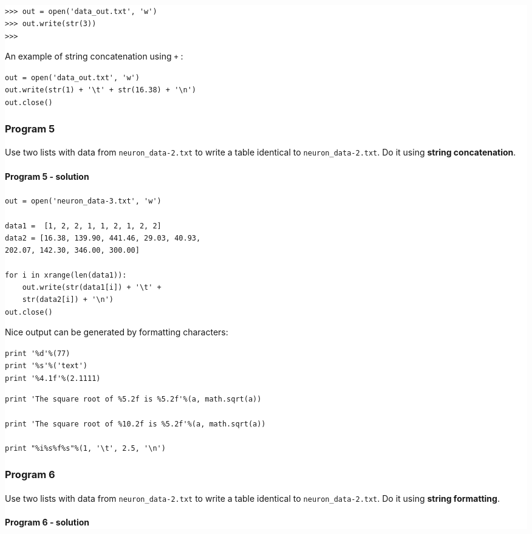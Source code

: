 ```
>>> out = open('data_out.txt', 'w')
>>> out.write(str(3))
>>>
```

An example of string concatenation using `+` :
```
out = open('data_out.txt', 'w')
out.write(str(1) + '\t' + str(16.38) + '\n')
out.close()
```


### Program 5

Use two lists with data from `neuron_data-2.txt` to write a table identical to `neuron_data-2.txt`.  Do it using **string concatenation**.


#### Program 5 - solution

```
out = open('neuron_data-3.txt', 'w')

data1 =  [1, 2, 2, 1, 1, 2, 1, 2, 2]
data2 = [16.38, 139.90, 441.46, 29.03, 40.93,
202.07, 142.30, 346.00, 300.00]

for i in xrange(len(data1)):
    out.write(str(data1[i]) + '\t' +
    str(data2[i]) + '\n')
out.close()
```

Nice output can be generated by formatting characters:

```
print '%d'%(77)
print '%s'%('text')
print '%4.1f'%(2.1111)
```
```
print 'The square root of %5.2f is %5.2f'%(a, math.sqrt(a))

print 'The square root of %10.2f is %5.2f'%(a, math.sqrt(a))

print "%i%s%f%s"%(1, '\t', 2.5, '\n')
```

### Program 6

Use two lists with data from `neuron_data-2.txt` to write a table identical to `neuron_data-2.txt`. Do it using **string formatting**.

#### Program 6 - solution
